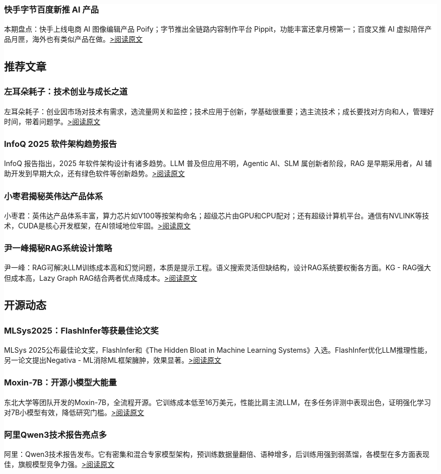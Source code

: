 ### 快手字节百度新推 AI 产品

本期盘点：快手上线电商 AI 图像编辑产品 Poify；字节推出全链路内容制作平台 Pippit，功能丰富还拿月榜第一；百度又推 AI 虚拟陪伴产品月匣，海外也有类似产品在做。[>阅读原文](https://mp.weixin.qq.com/s?__biz=Mzk0NTYzNDQ5NQ==&chksm=c295e421e0483ee2b224187c820b16d346eb1520fa1bd13d0fb64891975208076658bdbcad87&idx=1&mid=2247510258&sn=b1ba502b3c4e9a39fd69987044367b97#rd)

## 推荐文章

### 左耳朵耗子：技术创业与成长之道

左耳朵耗子：创业因市场对技术有需求，选流量网关和监控；技术应用于创新，学基础很重要；选主流技术；成长要找对方向和人，管理好时间，带着问题学。[>阅读原文](https://mp.weixin.qq.com/s?__biz=MjM5ODQ2MDIyMA==&chksm=bf460bd46b186fa38df1f8cbdc4b1c154f771b2d7b244eb864490b0a443a27d5d5da4a8342fb&idx=1&mid=2650731667&sn=5ad7fe9f6c903efd2dea14c425efc75e#rd)

### InfoQ 2025 软件架构趋势报告

InfoQ 报告指出，2025 年软件架构设计有诸多趋势。LLM 普及但应用不明，Agentic AI、SLM 属创新者阶段，RAG 是早期采用者，AI 辅助开发到早期大众，还有绿色软件等创新趋势。[>阅读原文](https://mp.weixin.qq.com/s?__biz=MjM5MDE0Mjc4MA==&chksm=bcd7edf967a6a2fe17a9c7c9bf54e1f680064e9f19adba9d50f4a99911ad10fd2cdcfa2380e0&idx=3&mid=2651244610&sn=a02ff4cc8122ff4ed913cd394112e0a8#rd)

### 小枣君揭秘英伟达产品体系

小枣君：英伟达产品体系丰富，算力芯片如V100等按架构命名；超级芯片由GPU和CPU配对；还有超级计算机平台。通信有NVLINK等技术，CUDA是核心开发框架，在AI领域地位牢固。[>阅读原文](https://mp.weixin.qq.com/s?__biz=MzIwMzgzNTQ1Nw==&chksm=97e83af239ef39e2dfea255043130689fcf85eac9ff0a196072a303af6fb796e488db5df5ff7&idx=3&mid=2247650807&sn=029e9d0d2e4251dbad8fb0c657b1602d#rd)

### 尹一峰揭秘RAG系统设计策略

尹一峰：RAG可解决LLM训练成本高和幻觉问题，本质是提示工程。语义搜索灵活但缺结构，设计RAG系统要权衡各方面。KG - RAG强大但成本高，Lazy Graph RAG结合两者优点降成本。[>阅读原文](https://mp.weixin.qq.com/s?__biz=MzU1NDA4NjU2MA==&chksm=fa5d7b75b929c7748a636d41fac01645878f79a91e13f269fedca763533bb53a714d06d0a57c&idx=2&mid=2247639036&sn=374549b625d449cf9d137783ae038dd0#rd)

## 开源动态

### MLSys2025：FlashInfer等获最佳论文奖

MLSys 2025公布最佳论文奖，FlashInfer和《The Hidden Bloat in Machine Learning Systems》入选。FlashInfer优化LLM推理性能，另一论文提出Negativa - ML消除ML框架臃肿，效果显著。[>阅读原文](https://mp.weixin.qq.com/s?__biz=MzA3MzI4MjgzMw==&chksm=85507430425d421b2930733153ca8be42d512dbb1a580bf887120238bd1e02d46ee29eded82f&idx=2&mid=2650968948&sn=93a475e6e09054fc83620bbff88a8d65#rd)

### Moxin-7B：开源小模型大能量

东北大学等团队开发的Moxin-7B，全流程开源。它训练成本低至16万美元，性能比肩主流LLM，在多任务评测中表现出色，证明强化学习对7B小模型有效，降低研究门槛。[>阅读原文](https://mp.weixin.qq.com/s?__biz=Mzg4NDQwNTI0OQ==&chksm=ce19a0b97c80fc4a4ab5f91c4ee1f66fbb70f211ec4a562b38d4ac9b4a813893a3c0a2670e6a&idx=2&mid=2247586803&sn=36b60f59f9f01b226bf06a96f3e780be#rd)

### 阿里Qwen3技术报告亮点多

阿里：Qwen3技术报告发布。它有密集和混合专家模型架构，预训练数据量翻倍、语种增多，后训练用强到弱蒸馏，各模型在多方面表现佳，旗舰模型竞争力强。[>阅读原文](https://mp.weixin.qq.com/s?__biz=Mzk0MTYzMzMxMA==&chksm=c3a1e75c6d56fe77a4cd56b894e42cd408397f1a25999119b402e2333d7a36c0a75863e5d273&idx=1&mid=2247494522&sn=ac55a755c4c9f74dbbf2d9c897d4f918#rd)
